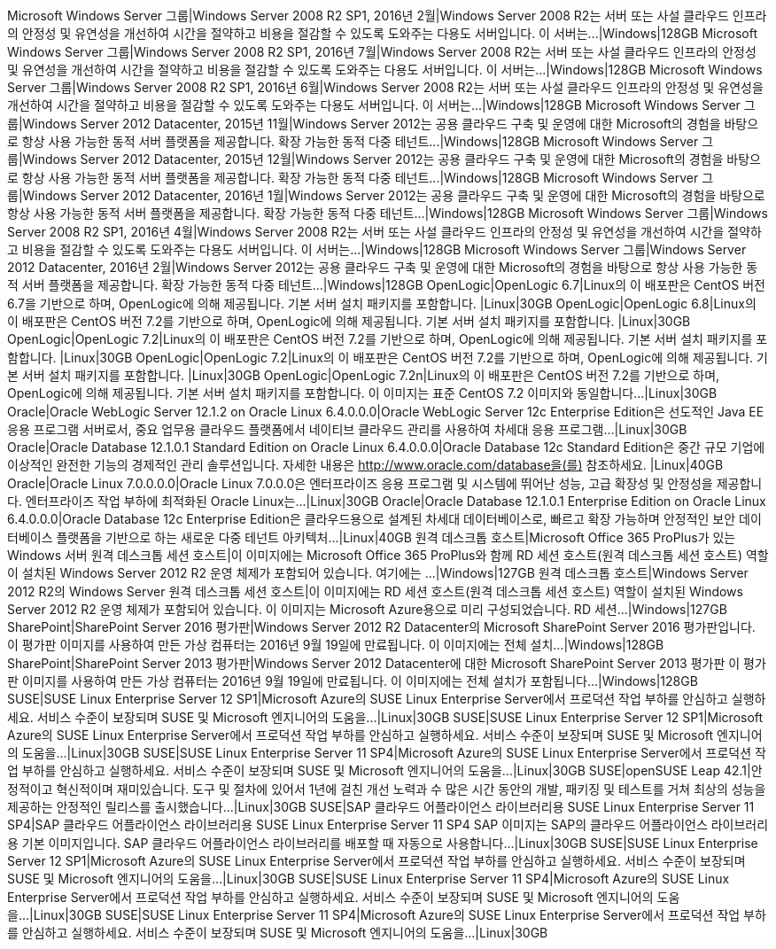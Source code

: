Microsoft Windows Server 그룹|Windows Server 2008 R2 SP1, 2016년 2월|Windows Server 2008 R2는 서버 또는 사설 클라우드 인프라의 안정성 및 유연성을 개선하여 시간을 절약하고 비용을 절감할 수 있도록 도와주는 다용도 서버입니다. 이 서버는...|Windows|128GB
Microsoft Windows Server 그룹|Windows Server 2008 R2 SP1, 2016년 7월|Windows Server 2008 R2는 서버 또는 사설 클라우드 인프라의 안정성 및 유연성을 개선하여 시간을 절약하고 비용을 절감할 수 있도록 도와주는 다용도 서버입니다. 이 서버는...|Windows|128GB
Microsoft Windows Server 그룹|Windows Server 2008 R2 SP1, 2016년 6월|Windows Server 2008 R2는 서버 또는 사설 클라우드 인프라의 안정성 및 유연성을 개선하여 시간을 절약하고 비용을 절감할 수 있도록 도와주는 다용도 서버입니다. 이 서버는...|Windows|128GB
Microsoft Windows Server 그룹|Windows Server 2012 Datacenter, 2015년 11월|Windows Server 2012는 공용 클라우드 구축 및 운영에 대한 Microsoft의 경험을 바탕으로 항상 사용 가능한 동적 서버 플랫폼을 제공합니다. 확장 가능한 동적 다중 테넌트...|Windows|128GB
Microsoft Windows Server 그룹|Windows Server 2012 Datacenter, 2015년 12월|Windows Server 2012는 공용 클라우드 구축 및 운영에 대한 Microsoft의 경험을 바탕으로 항상 사용 가능한 동적 서버 플랫폼을 제공합니다. 확장 가능한 동적 다중 테넌트...|Windows|128GB
Microsoft Windows Server 그룹|Windows Server 2012 Datacenter, 2016년 1월|Windows Server 2012는 공용 클라우드 구축 및 운영에 대한 Microsoft의 경험을 바탕으로 항상 사용 가능한 동적 서버 플랫폼을 제공합니다. 확장 가능한 동적 다중 테넌트...|Windows|128GB
Microsoft Windows Server 그룹|Windows Server 2008 R2 SP1, 2016년 4월|Windows Server 2008 R2는 서버 또는 사설 클라우드 인프라의 안정성 및 유연성을 개선하여 시간을 절약하고 비용을 절감할 수 있도록 도와주는 다용도 서버입니다. 이 서버는...|Windows|128GB
Microsoft Windows Server 그룹|Windows Server 2012 Datacenter, 2016년 2월|Windows Server 2012는 공용 클라우드 구축 및 운영에 대한 Microsoft의 경험을 바탕으로 항상 사용 가능한 동적 서버 플랫폼을 제공합니다. 확장 가능한 동적 다중 테넌트...|Windows|128GB
OpenLogic|OpenLogic 6.7|Linux의 이 배포판은 CentOS 버전 6.7을 기반으로 하며, OpenLogic에 의해 제공됩니다. 기본 서버 설치 패키지를 포함합니다. |Linux|30GB
OpenLogic|OpenLogic 6.8|Linux의 이 배포판은 CentOS 버전 7.2를 기반으로 하며, OpenLogic에 의해 제공됩니다. 기본 서버 설치 패키지를 포함합니다. |Linux|30GB
OpenLogic|OpenLogic 7.2|Linux의 이 배포판은 CentOS 버전 7.2를 기반으로 하며, OpenLogic에 의해 제공됩니다. 기본 서버 설치 패키지를 포함합니다. |Linux|30GB
OpenLogic|OpenLogic 7.2|Linux의 이 배포판은 CentOS 버전 7.2를 기반으로 하며, OpenLogic에 의해 제공됩니다. 기본 서버 설치 패키지를 포함합니다. |Linux|30GB
OpenLogic|OpenLogic 7.2n|Linux의 이 배포판은 CentOS 버전 7.2를 기반으로 하며, OpenLogic에 의해 제공됩니다. 기본 서버 설치 패키지를 포함합니다. 이 이미지는 표준 CentOS 7.2 이미지와 동일합니다...|Linux|30GB
Oracle|Oracle WebLogic Server 12.1.2 on Oracle Linux 6.4.0.0.0|Oracle WebLogic Server 12c Enterprise Edition은 선도적인 Java EE 응용 프로그램 서버로서, 중요 업무용 클라우드 플랫폼에서 네이티브 클라우드 관리를 사용하여 차세대 응용 프로그램...|Linux|30GB
Oracle|Oracle Database 12.1.0.1 Standard Edition on Oracle Linux 6.4.0.0.0|Oracle Database 12c Standard Edition은 중간 규모 기업에 이상적인 완전한 기능의 경제적인 관리 솔루션입니다. 자세한 내용은 http://www.oracle.com/database을(를) 참조하세요. |Linux|40GB
Oracle|Oracle Linux 7.0.0.0.0|Oracle Linux 7.0.0.0은 엔터프라이즈 응용 프로그램 및 시스템에 뛰어난 성능, 고급 확장성 및 안정성을 제공합니다. 엔터프라이즈 작업 부하에 최적화된 Oracle Linux는...|Linux|30GB
Oracle|Oracle Database 12.1.0.1 Enterprise Edition on Oracle Linux 6.4.0.0.0|Oracle Database 12c Enterprise Edition은 클라우드용으로 설계된 차세대 데이터베이스로, 빠르고 확장 가능하며 안정적인 보안 데이터베이스 플랫폼을 기반으로 하는 새로운 다중 테넌트 아키텍처...|Linux|40GB
원격 데스크톱 호스트|Microsoft Office 365 ProPlus가 있는 Windows 서버 원격 데스크톱 세션 호스트|이 이미지에는 Microsoft Office 365 ProPlus와 함께 RD 세션 호스트(원격 데스크톱 세션 호스트) 역할이 설치된 Windows Server 2012 R2 운영 체제가 포함되어 있습니다. 여기에는 ...|Windows|127GB
원격 데스크톱 호스트|Windows Server 2012 R2의 Windows Server 원격 데스크톱 세션 호스트|이 이미지에는 RD 세션 호스트(원격 데스크톱 세션 호스트) 역할이 설치된 Windows Server 2012 R2 운영 체제가 포함되어 있습니다. 이 이미지는 Microsoft Azure용으로 미리 구성되었습니다. RD 세션...|Windows|127GB
SharePoint|SharePoint Server 2016 평가판|Windows Server 2012 R2 Datacenter의 Microsoft SharePoint Server 2016 평가판입니다. 이 평가판 이미지를 사용하여 만든 가상 컴퓨터는 2016년 9월 19일에 만료됩니다. 이 이미지에는 전체 설치...|Windows|128GB
SharePoint|SharePoint Server 2013 평가판|Windows Server 2012 Datacenter에 대한 Microsoft SharePoint Server 2013 평가판 이 평가판 이미지를 사용하여 만든 가상 컴퓨터는 2016년 9월 19일에 만료됩니다. 이 이미지에는 전체 설치가 포함됩니다...|Windows|128GB
SUSE|SUSE Linux Enterprise Server 12 SP1|Microsoft Azure의 SUSE Linux Enterprise Server에서 프로덕션 작업 부하를 안심하고 실행하세요. 서비스 수준이 보장되며 SUSE 및 Microsoft 엔지니어의 도움을...|Linux|30GB
SUSE|SUSE Linux Enterprise Server 12 SP1|Microsoft Azure의 SUSE Linux Enterprise Server에서 프로덕션 작업 부하를 안심하고 실행하세요. 서비스 수준이 보장되며 SUSE 및 Microsoft 엔지니어의 도움을...|Linux|30GB
SUSE|SUSE Linux Enterprise Server 11 SP4|Microsoft Azure의 SUSE Linux Enterprise Server에서 프로덕션 작업 부하를 안심하고 실행하세요. 서비스 수준이 보장되며 SUSE 및 Microsoft 엔지니어의 도움을...|Linux|30GB
SUSE|openSUSE Leap 42.1|안정적이고 혁신적이며 재미있습니다. 도구 및 절차에 있어서 1년에 걸친 개선 노력과 수 많은 시간 동안의 개발, 패키징 및 테스트를 거쳐 최상의 성능을 제공하는 안정적인 릴리스를 출시했습니다...|Linux|30GB
SUSE|SAP 클라우드 어플라이언스 라이브러리용 SUSE Linux Enterprise Server 11 SP4|SAP 클라우드 어플라이언스 라이브러리용 SUSE Linux Enterprise Server 11 SP4 SAP 이미지는 SAP의 클라우드 어플라이언스 라이브러리용 기본 이미지입니다. SAP 클라우드 어플라이언스 라이브러리를 배포할 때 자동으로 사용합니다...|Linux|30GB
SUSE|SUSE Linux Enterprise Server 12 SP1|Microsoft Azure의 SUSE Linux Enterprise Server에서 프로덕션 작업 부하를 안심하고 실행하세요. 서비스 수준이 보장되며 SUSE 및 Microsoft 엔지니어의 도움을...|Linux|30GB
SUSE|SUSE Linux Enterprise Server 11 SP4|Microsoft Azure의 SUSE Linux Enterprise Server에서 프로덕션 작업 부하를 안심하고 실행하세요. 서비스 수준이 보장되며 SUSE 및 Microsoft 엔지니어의 도움을...|Linux|30GB
SUSE|SUSE Linux Enterprise Server 11 SP4|Microsoft Azure의 SUSE Linux Enterprise Server에서 프로덕션 작업 부하를 안심하고 실행하세요. 서비스 수준이 보장되며 SUSE 및 Microsoft 엔지니어의 도움을...|Linux|30GB